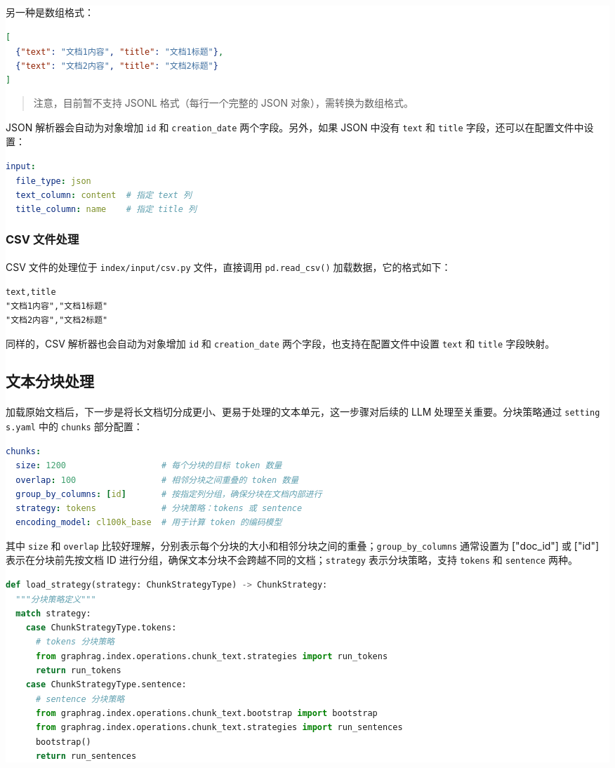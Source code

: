 另一种是数组格式：

```json
[
  {"text": "文档1内容", "title": "文档1标题"},
  {"text": "文档2内容", "title": "文档2标题"}
]
```

> 注意，目前暂不支持 JSONL 格式（每行一个完整的 JSON 对象），需转换为数组格式。

JSON 解析器会自动为对象增加 `id` 和 `creation_date` 两个字段。另外，如果 JSON 中没有 `text` 和 `title` 字段，还可以在配置文件中设置：

```yaml
input:
  file_type: json
  text_column: content  # 指定 text 列
  title_column: name    # 指定 title 列
```

### CSV 文件处理

CSV 文件的处理位于 `index/input/csv.py` 文件，直接调用 `pd.read_csv()` 加载数据，它的格式如下：

```
text,title
"文档1内容","文档1标题"
"文档2内容","文档2标题"
```

同样的，CSV 解析器也会自动为对象增加 `id` 和 `creation_date` 两个字段，也支持在配置文件中设置 `text` 和 `title` 字段映射。

## 文本分块处理

加载原始文档后，下一步是将长文档切分成更小、更易于处理的文本单元，这一步骤对后续的 LLM 处理至关重要。分块策略通过 `settings.yaml` 中的 `chunks` 部分配置：

```yaml
chunks:
  size: 1200                   # 每个分块的目标 token 数量
  overlap: 100                 # 相邻分块之间重叠的 token 数量
  group_by_columns: [id]       # 按指定列分组，确保分块在文档内部进行
  strategy: tokens             # 分块策略：tokens 或 sentence
  encoding_model: cl100k_base  # 用于计算 token 的编码模型
```

其中 `size` 和 `overlap` 比较好理解，分别表示每个分块的大小和相邻分块之间的重叠；`group_by_columns` 通常设置为 ["doc_id"] 或 ["id"] 表示在分块前先按文档 ID 进行分组，确保文本分块不会跨越不同的文档；`strategy` 表示分块策略，支持 `tokens` 和 `sentence` 两种。

```python
def load_strategy(strategy: ChunkStrategyType) -> ChunkStrategy:
  """分块策略定义"""
  match strategy:
    case ChunkStrategyType.tokens:
      # tokens 分块策略
      from graphrag.index.operations.chunk_text.strategies import run_tokens
      return run_tokens
    case ChunkStrategyType.sentence:
      # sentence 分块策略
      from graphrag.index.operations.chunk_text.bootstrap import bootstrap
      from graphrag.index.operations.chunk_text.strategies import run_sentences
      bootstrap()
      return run_sentences
```
